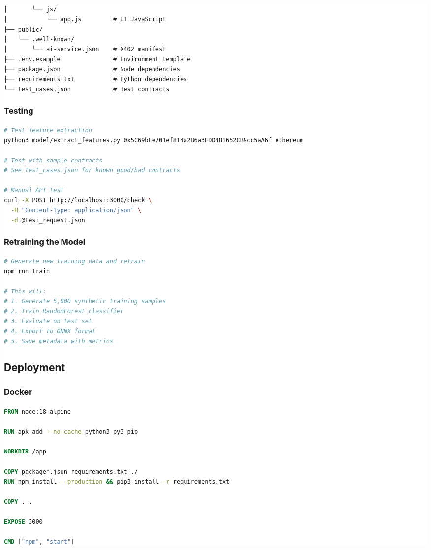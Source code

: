 ```
│       └── js/
│           └── app.js         # UI JavaScript
├── public/
│   └── .well-known/
│       └── ai-service.json    # X402 manifest
├── .env.example               # Environment template
├── package.json               # Node dependencies
├── requirements.txt           # Python dependencies
└── test_cases.json            # Test contracts
```

### Testing

```bash
# Test feature extraction
python3 model/extract_features.py 0x5C69bEe701ef814a2B6a3EDD4B1652CB9cc5aA6f ethereum

# Test with sample contracts
# See test_cases.json for known good/bad contracts

# Manual API test
curl -X POST http://localhost:3000/check \
  -H "Content-Type: application/json" \
  -d @test_request.json
```

### Retraining the Model

```bash
# Generate new training data and retrain
npm run train

# This will:
# 1. Generate 5,000 synthetic training samples
# 2. Train RandomForest classifier
# 3. Evaluate on test set
# 4. Export to ONNX format
# 5. Save metadata with metrics
```

## Deployment

### Docker

```dockerfile
FROM node:18-alpine

RUN apk add --no-cache python3 py3-pip

WORKDIR /app

COPY package*.json requirements.txt ./
RUN npm install --production && pip3 install -r requirements.txt

COPY . .

EXPOSE 3000

CMD ["npm", "start"]
```
